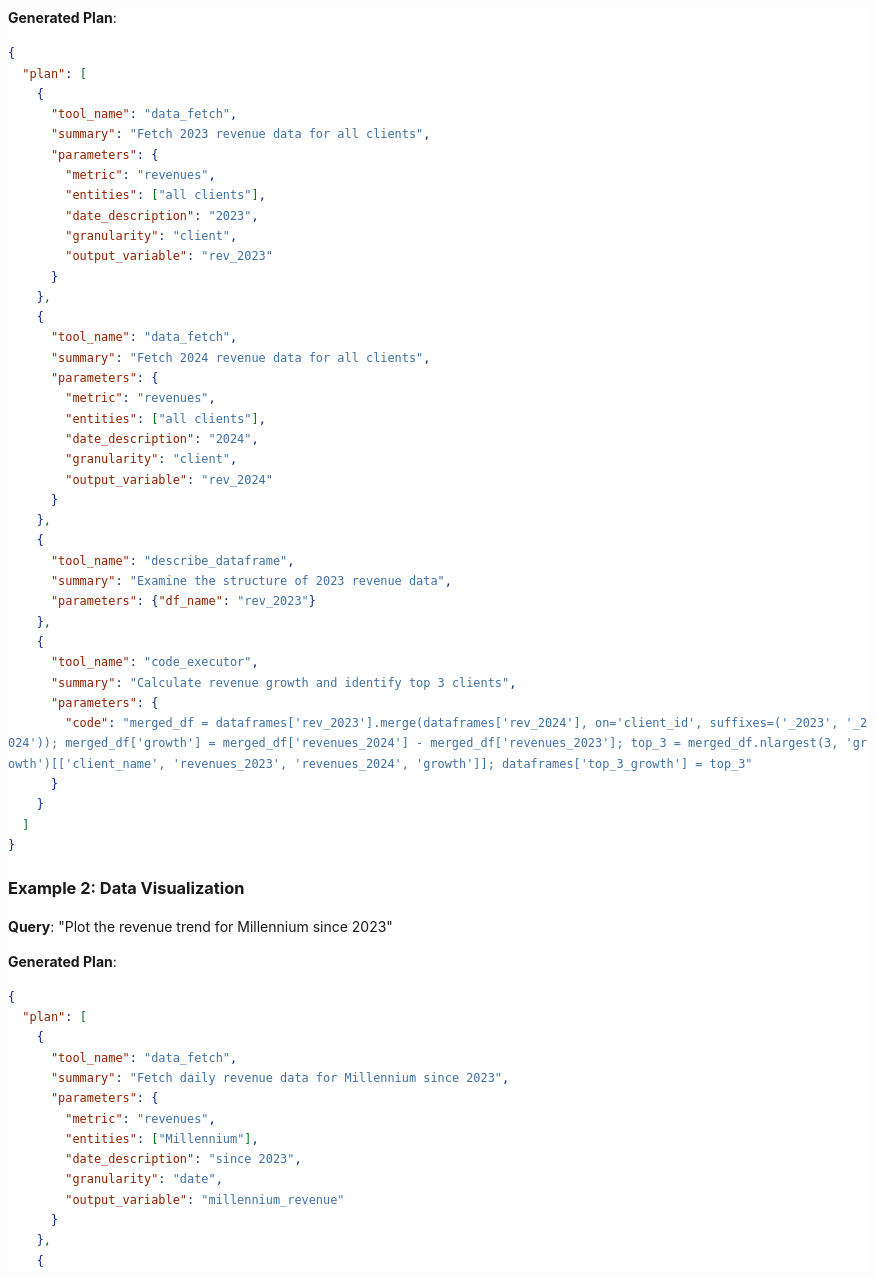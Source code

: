 **Generated Plan**:
```json
{
  "plan": [
    {
      "tool_name": "data_fetch",
      "summary": "Fetch 2023 revenue data for all clients",
      "parameters": {
        "metric": "revenues",
        "entities": ["all clients"],
        "date_description": "2023",
        "granularity": "client",
        "output_variable": "rev_2023"
      }
    },
    {
      "tool_name": "data_fetch",
      "summary": "Fetch 2024 revenue data for all clients",
      "parameters": {
        "metric": "revenues",
        "entities": ["all clients"],
        "date_description": "2024",
        "granularity": "client",
        "output_variable": "rev_2024"
      }
    },
    {
      "tool_name": "describe_dataframe",
      "summary": "Examine the structure of 2023 revenue data",
      "parameters": {"df_name": "rev_2023"}
    },
    {
      "tool_name": "code_executor",
      "summary": "Calculate revenue growth and identify top 3 clients",
      "parameters": {
        "code": "merged_df = dataframes['rev_2023'].merge(dataframes['rev_2024'], on='client_id', suffixes=('_2023', '_2024')); merged_df['growth'] = merged_df['revenues_2024'] - merged_df['revenues_2023']; top_3 = merged_df.nlargest(3, 'growth')[['client_name', 'revenues_2023', 'revenues_2024', 'growth']]; dataframes['top_3_growth'] = top_3"
      }
    }
  ]
}
```

### Example 2: Data Visualization
**Query**: "Plot the revenue trend for Millennium since 2023"

**Generated Plan**:
```json
{
  "plan": [
    {
      "tool_name": "data_fetch",
      "summary": "Fetch daily revenue data for Millennium since 2023",
      "parameters": {
        "metric": "revenues",
        "entities": ["Millennium"],
        "date_description": "since 2023",
        "granularity": "date",
        "output_variable": "millennium_revenue"
      }
    },
    {
```